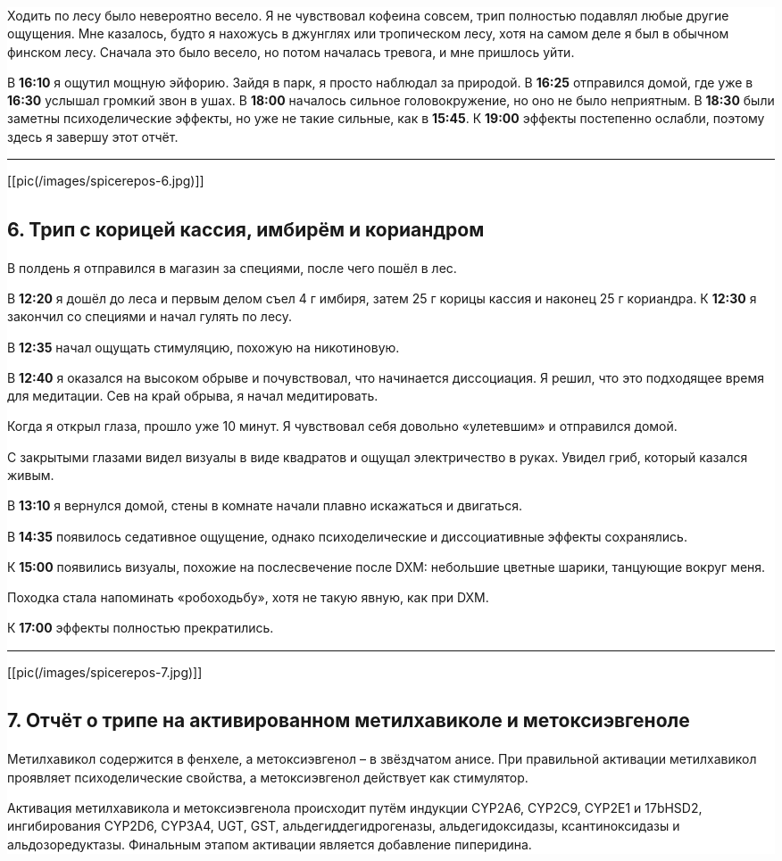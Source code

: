 Ходить по лесу было невероятно весело. Я не чувствовал кофеина совсем, трип полностью подавлял любые другие ощущения. Мне казалось, будто я нахожусь в джунглях или тропическом лесу, хотя на самом деле я был в обычном финском лесу. Сначала это было весело, но потом началась тревога, и мне пришлось уйти.

В **16:10** я ощутил мощную эйфорию. Зайдя в парк, я просто наблюдал за природой. В **16:25** отправился домой, где уже в **16:30** услышал громкий звон в ушах. В **18:00** началось сильное головокружение, но оно не было неприятным. В **18:30** были заметны психоделические эффекты, но уже не такие сильные, как в **15:45**. К **19:00** эффекты постепенно ослабли, поэтому здесь я завершу этот отчёт.

---


[[pic(/images/spicerepos-6.jpg)]]

## **6. Трип с корицей кассия, имбирём и кориандром**

В полдень я отправился в магазин за специями, после чего пошёл в лес.

В **12:20** я дошёл до леса и первым делом съел 4 г имбиря, затем 25 г корицы кассия и наконец 25 г кориандра. К **12:30** я закончил со специями и начал гулять по лесу.

В **12:35** начал ощущать стимуляцию, похожую на никотиновую.

В **12:40** я оказался на высоком обрыве и почувствовал, что начинается диссоциация. Я решил, что это подходящее время для медитации. Сев на край обрыва, я начал медитировать.

Когда я открыл глаза, прошло уже 10 минут. Я чувствовал себя довольно «улетевшим» и отправился домой.

С закрытыми глазами видел визуалы в виде квадратов и ощущал электричество в руках. Увидел гриб, который казался живым.

В **13:10** я вернулся домой, стены в комнате начали плавно искажаться и двигаться.

В **14:35** появилось седативное ощущение, однако психоделические и диссоциативные эффекты сохранялись.

К **15:00** появились визуалы, похожие на послесвечение после DXM: небольшие цветные шарики, танцующие вокруг меня.

Походка стала напоминать «робоходьбу», хотя не такую явную, как при DXM.

К **17:00** эффекты полностью прекратились.

---


[[pic(/images/spicerepos-7.jpg)]]

## **7. Отчёт о трипе на активированном метилхавиколе и метоксиэвгеноле**

Метилхавикол содержится в фенхеле, а метоксиэвгенол – в звёздчатом анисе. При правильной активации метилхавикол проявляет психоделические свойства, а метоксиэвгенол действует как стимулятор.

Активация метилхавикола и метоксиэвгенола происходит путём индукции CYP2A6, CYP2C9, CYP2E1 и 17bHSD2, ингибирования CYP2D6, CYP3A4, UGT, GST, альдегиддегидрогеназы, альдегидоксидазы, ксантиноксидазы и альдозоредуктазы. Финальным этапом активации является добавление пиперидина.
